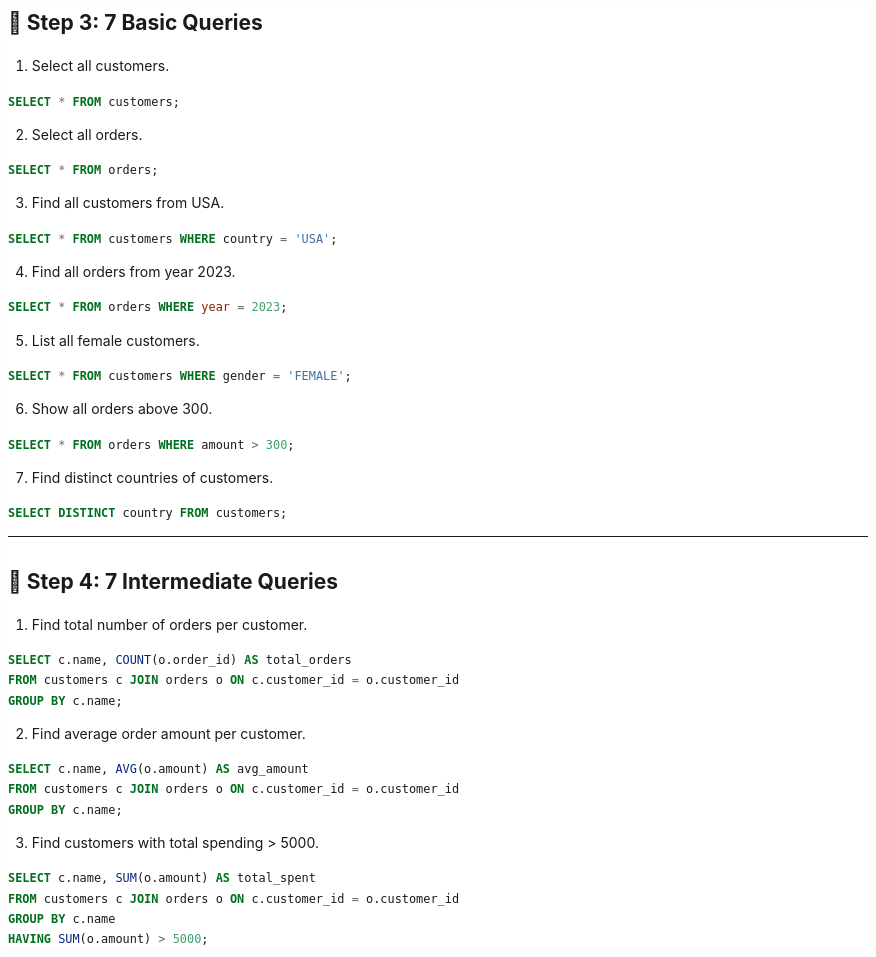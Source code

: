 
## 📑 Step 3: 7 Basic Queries

1. Select all customers.  
```sql
SELECT * FROM customers;
```

2. Select all orders.  
```sql
SELECT * FROM orders;
```

3. Find all customers from USA.  
```sql
SELECT * FROM customers WHERE country = 'USA';
```

4. Find all orders from year 2023.  
```sql
SELECT * FROM orders WHERE year = 2023;
```

5. List all female customers.  
```sql
SELECT * FROM customers WHERE gender = 'FEMALE';
```

6. Show all orders above 300.  
```sql
SELECT * FROM orders WHERE amount > 300;
```

7. Find distinct countries of customers.  
```sql
SELECT DISTINCT country FROM customers;
```

---

## 📑 Step 4: 7 Intermediate Queries

1. Find total number of orders per customer.  
```sql
SELECT c.name, COUNT(o.order_id) AS total_orders
FROM customers c JOIN orders o ON c.customer_id = o.customer_id
GROUP BY c.name;
```

2. Find average order amount per customer.  
```sql
SELECT c.name, AVG(o.amount) AS avg_amount
FROM customers c JOIN orders o ON c.customer_id = o.customer_id
GROUP BY c.name;
```

3. Find customers with total spending > 5000.  
```sql
SELECT c.name, SUM(o.amount) AS total_spent
FROM customers c JOIN orders o ON c.customer_id = o.customer_id
GROUP BY c.name
HAVING SUM(o.amount) > 5000;
```
